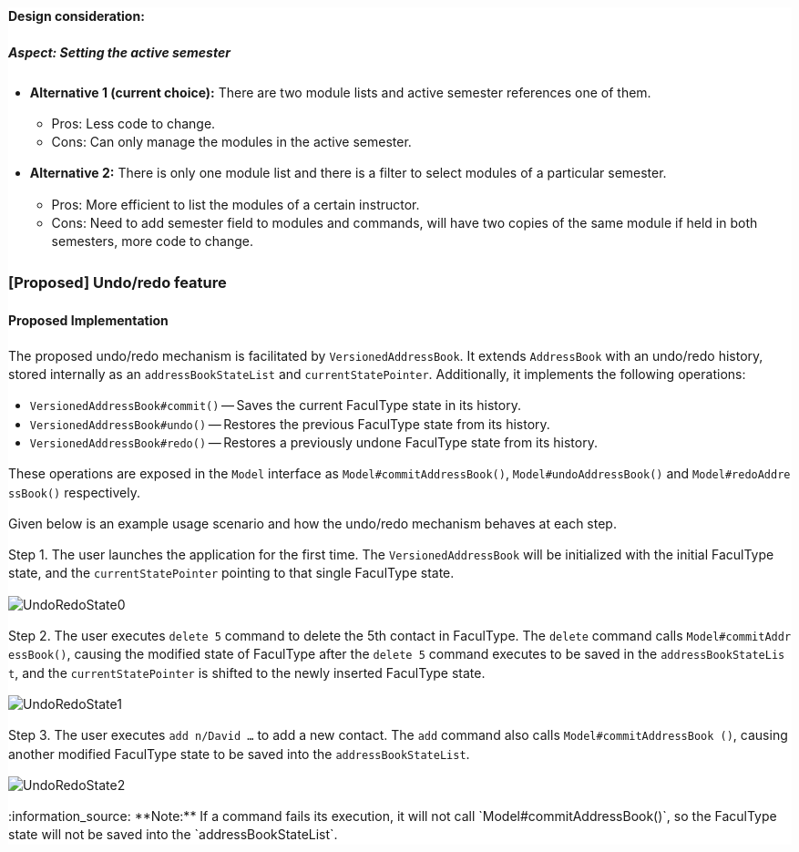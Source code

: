 #### Design consideration:

##### Aspect: Setting the active semester
* **Alternative 1 (current choice):** There are two module lists and active semester references one of them.
  * Pros: Less code to change.
  * Cons: Can only manage the modules in the active semester.

* **Alternative 2:** There is only one module list and there is a filter to select modules of a particular semester.
  * Pros: More efficient to list the modules of a certain instructor.
  * Cons: Need to add semester field to modules and commands, will have two copies of the same module if held in both semesters, more code to change.

### \[Proposed\] Undo/redo feature

#### Proposed Implementation

The proposed undo/redo mechanism is facilitated by `VersionedAddressBook`. It extends `AddressBook` with an undo/redo history, stored internally as an `addressBookStateList` and `currentStatePointer`. Additionally, it implements the following operations:

* `VersionedAddressBook#commit()` — Saves the current FaculType state in its history.
* `VersionedAddressBook#undo()` — Restores the previous FaculType state from its history.
* `VersionedAddressBook#redo()` — Restores a previously undone FaculType state from its history.

These operations are exposed in the `Model` interface as `Model#commitAddressBook()`, `Model#undoAddressBook()` and `Model#redoAddressBook()` respectively.

Given below is an example usage scenario and how the undo/redo mechanism behaves at each step.

Step 1. The user launches the application for the first time. The `VersionedAddressBook` will be initialized with the initial FaculType state, and the `currentStatePointer` pointing to that single FaculType state.

![UndoRedoState0](images/UndoRedoState0.png)

Step 2. The user executes `delete 5` command to delete the 5th contact in FaculType. The `delete` command calls
 `Model#commitAddressBook()`, causing the modified state of FaculType after the `delete 5` command executes to be saved in the `addressBookStateList`, and the `currentStatePointer` is shifted to the newly inserted FaculType state.

![UndoRedoState1](images/UndoRedoState1.png)

Step 3. The user executes `add n/David …​` to add a new contact. The `add` command also calls `Model#commitAddressBook
()`, causing another modified FaculType state to be saved into the `addressBookStateList`.

![UndoRedoState2](images/UndoRedoState2.png)

<div markdown="span" class="alert alert-info">:information_source: **Note:** If a command fails its execution, it will not call `Model#commitAddressBook()`, so the FaculType state will not be saved into the `addressBookStateList`.
